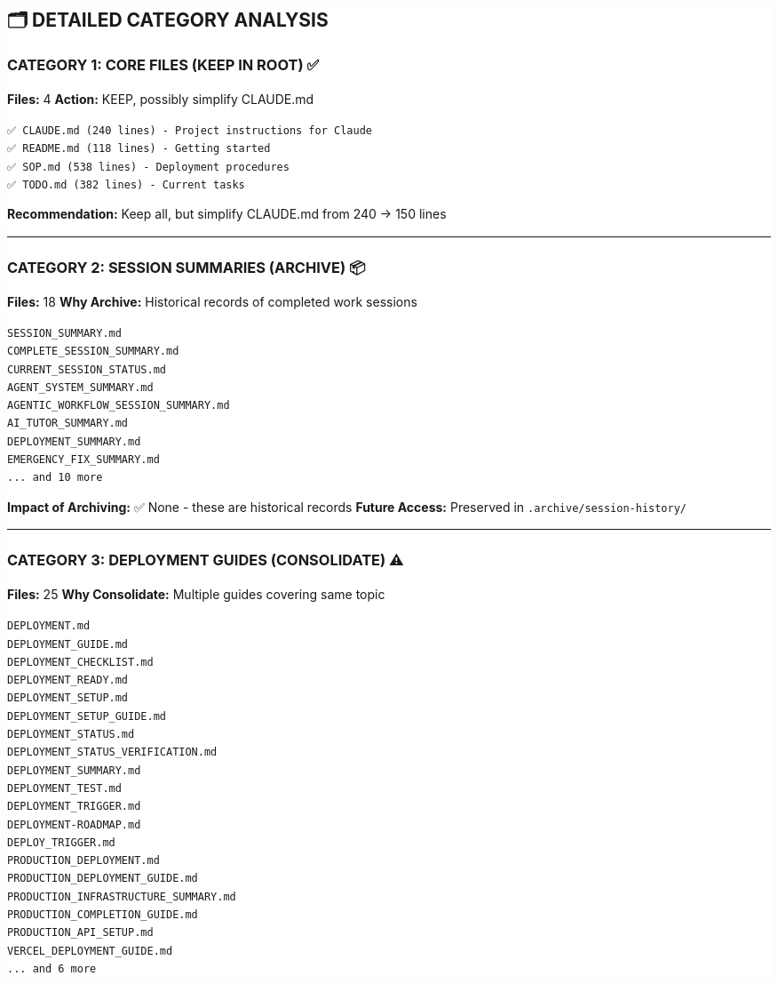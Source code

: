 ## 🗂️ DETAILED CATEGORY ANALYSIS

### CATEGORY 1: CORE FILES (KEEP IN ROOT) ✅

**Files:** 4
**Action:** KEEP, possibly simplify CLAUDE.md

```
✅ CLAUDE.md (240 lines) - Project instructions for Claude
✅ README.md (118 lines) - Getting started
✅ SOP.md (538 lines) - Deployment procedures
✅ TODO.md (382 lines) - Current tasks
```

**Recommendation:** Keep all, but simplify CLAUDE.md from 240 → 150 lines

---

### CATEGORY 2: SESSION SUMMARIES (ARCHIVE) 📦

**Files:** 18
**Why Archive:** Historical records of completed work sessions

```
SESSION_SUMMARY.md
COMPLETE_SESSION_SUMMARY.md
CURRENT_SESSION_STATUS.md
AGENT_SYSTEM_SUMMARY.md
AGENTIC_WORKFLOW_SESSION_SUMMARY.md
AI_TUTOR_SUMMARY.md
DEPLOYMENT_SUMMARY.md
EMERGENCY_FIX_SUMMARY.md
... and 10 more
```

**Impact of Archiving:** ✅ None - these are historical records
**Future Access:** Preserved in `.archive/session-history/`

---

### CATEGORY 3: DEPLOYMENT GUIDES (CONSOLIDATE) ⚠️

**Files:** 25
**Why Consolidate:** Multiple guides covering same topic

```
DEPLOYMENT.md
DEPLOYMENT_GUIDE.md
DEPLOYMENT_CHECKLIST.md
DEPLOYMENT_READY.md
DEPLOYMENT_SETUP.md
DEPLOYMENT_SETUP_GUIDE.md
DEPLOYMENT_STATUS.md
DEPLOYMENT_STATUS_VERIFICATION.md
DEPLOYMENT_SUMMARY.md
DEPLOYMENT_TEST.md
DEPLOYMENT_TRIGGER.md
DEPLOYMENT-ROADMAP.md
DEPLOY_TRIGGER.md
PRODUCTION_DEPLOYMENT.md
PRODUCTION_DEPLOYMENT_GUIDE.md
PRODUCTION_INFRASTRUCTURE_SUMMARY.md
PRODUCTION_COMPLETION_GUIDE.md
PRODUCTION_API_SETUP.md
VERCEL_DEPLOYMENT_GUIDE.md
... and 6 more
```